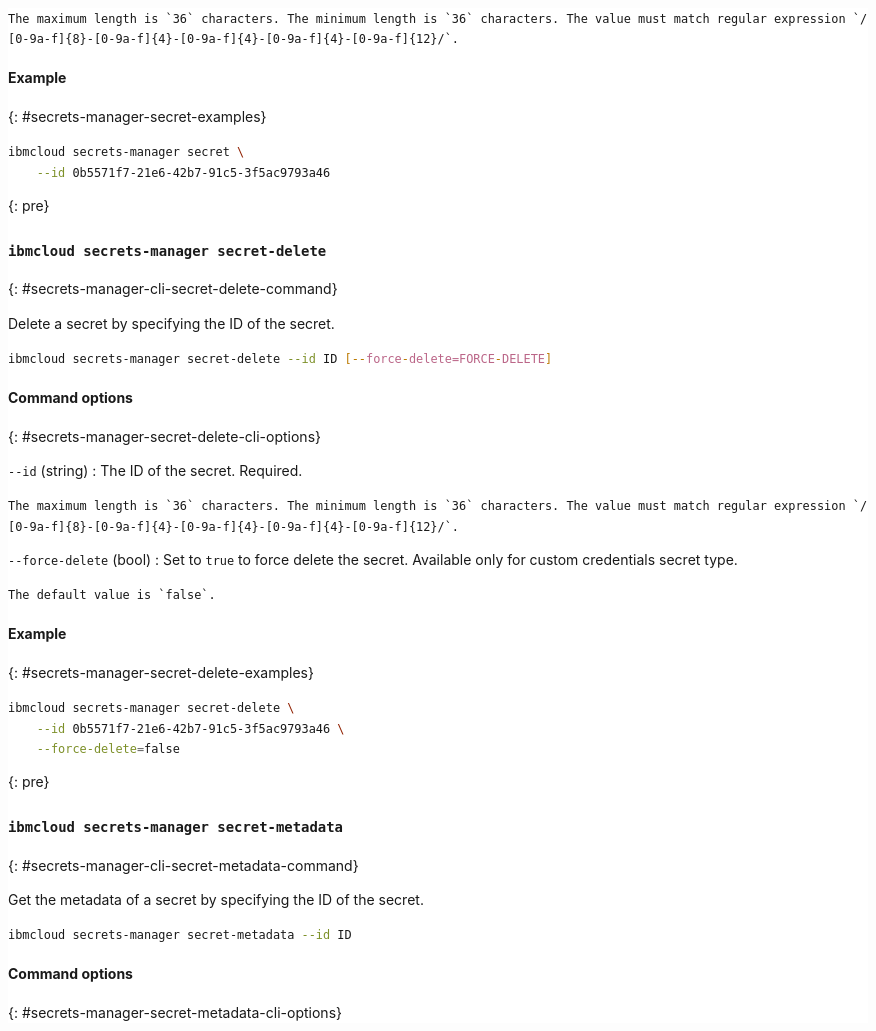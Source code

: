     The maximum length is `36` characters. The minimum length is `36` characters. The value must match regular expression `/[0-9a-f]{8}-[0-9a-f]{4}-[0-9a-f]{4}-[0-9a-f]{4}-[0-9a-f]{12}/`.

#### Example
{: #secrets-manager-secret-examples}

```sh
ibmcloud secrets-manager secret \
    --id 0b5571f7-21e6-42b7-91c5-3f5ac9793a46
```
{: pre}

### `ibmcloud secrets-manager secret-delete`
{: #secrets-manager-cli-secret-delete-command}

Delete a secret by specifying the ID of the secret.

```sh
ibmcloud secrets-manager secret-delete --id ID [--force-delete=FORCE-DELETE]
```


#### Command options
{: #secrets-manager-secret-delete-cli-options}

`--id` (string)
:   The ID of the secret. Required.

    The maximum length is `36` characters. The minimum length is `36` characters. The value must match regular expression `/[0-9a-f]{8}-[0-9a-f]{4}-[0-9a-f]{4}-[0-9a-f]{4}-[0-9a-f]{12}/`.

`--force-delete` (bool)
:   Set to `true` to force delete the secret. Available only for custom credentials secret type.

    The default value is `false`.

#### Example
{: #secrets-manager-secret-delete-examples}

```sh
ibmcloud secrets-manager secret-delete \
    --id 0b5571f7-21e6-42b7-91c5-3f5ac9793a46 \
    --force-delete=false
```
{: pre}

### `ibmcloud secrets-manager secret-metadata`
{: #secrets-manager-cli-secret-metadata-command}

Get the metadata of a secret by specifying the ID of the secret.

```sh
ibmcloud secrets-manager secret-metadata --id ID
```


#### Command options
{: #secrets-manager-secret-metadata-cli-options}
